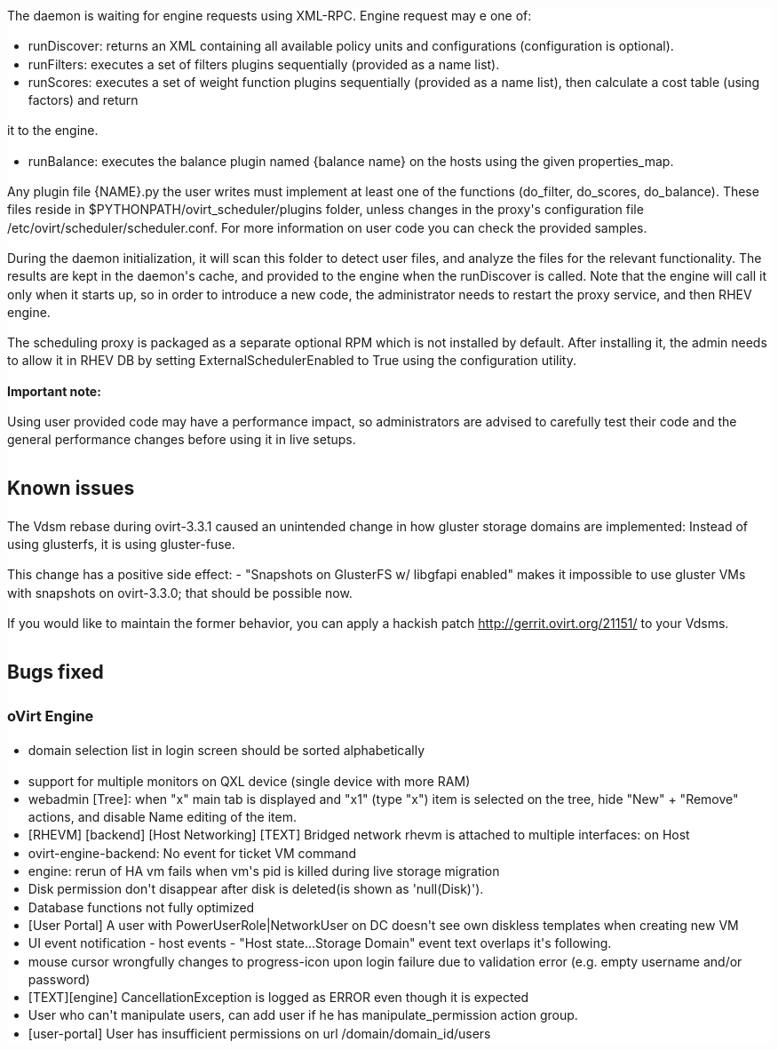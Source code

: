 The daemon is waiting for engine requests using XML-RPC. Engine request may e one of:

*   runDiscover: returns an XML containing all available policy units and configurations (configuration is optional).
*   runFilters: executes a set of filters plugins sequentially (provided as a name list).
*   runScores: executes a set of weight function plugins sequentially (provided as a name list), then calculate a cost table (using factors) and return

it to the engine.

*   runBalance: executes the balance plugin named {balance name} on the hosts using the given properties_map.

Any plugin file {NAME}.py the user writes must implement at least one of the functions (do_filter, do_scores, do_balance). These files reside in $PYTHONPATH/ovirt_scheduler/plugins folder, unless changes in the proxy's configuration file /etc/ovirt/scheduler/scheduler.conf. For more information on user code you can check the provided samples.

During the daemon initialization, it will scan this folder to detect user files, and analyze the files for the relevant functionality. The results are kept in the daemon's cache, and provided to the engine when the runDiscover is called. Note that the engine will call it only when it starts up, so in order to introduce a new code, the administrator needs to restart the proxy service, and then RHEV engine.

The scheduling proxy is packaged as a separate optional RPM which is not installed by default. After installing it, the admin needs to allow it in RHEV DB by setting ExternalSchedulerEnabled to True using the configuration utility.

**Important note:**

Using user provided code may have a performance impact, so administrators are advised to carefully test their code and the general performance changes before using it in live setups.

## Known issues

The Vdsm rebase during ovirt-3.3.1 caused an unintended change in how gluster storage domains are implemented: Instead of using glusterfs, it is using gluster-fuse.

This change has a positive side effect:  - "Snapshots on GlusterFS w/ libgfapi enabled" makes it impossible to use gluster VMs with snapshots on ovirt-3.3.0; that should be possible now.

If you would like to maintain the former behavior, you can apply a hackish patch <http://gerrit.ovirt.org/21151/> to your Vdsms.

## Bugs fixed

### oVirt Engine

* domain selection list in login screen should be sorted alphabetically
 - support for multiple monitors on QXL device (single device with more RAM)
 - webadmin [Tree]: when "x" main tab is displayed and "x1" (type "x") item is selected on the tree, hide "New" + "Remove" actions, and disable Name editing of the item.
 - [RHEVM] [backend] [Host Networking] [TEXT] Bridged network rhevm is attached to multiple interfaces: <UNKNOWN> on Host
 - ovirt-engine-backend: No event for ticket VM command
 - engine: rerun of HA vm fails when vm's pid is killed during live storage migration
 - Disk permission don't disappear after disk is deleted(is shown as 'null(Disk)').
 - Database functions not fully optimized
 - [User Portal] A user with PowerUserRole|NetworkUser on DC doesn't see own diskless templates when creating new VM
 - UI event notification - host events - "Host state...Storage Domain" event text overlaps it's following.
 - mouse cursor wrongfully changes to progress-icon upon login failure due to validation error (e.g. empty username and/or password)
 - [TEXT][engine] CancellationException is logged as ERROR even though it is expected
 - User who can't manipulate users, can add user if he has manipulate_permission action group.
 - [user-portal] User has insufficient permissions on url /domain/domain_id/users